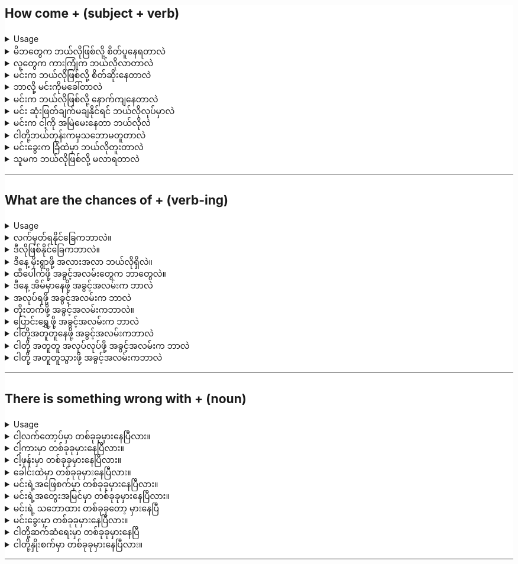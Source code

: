 ## How come + (subject + verb)
<details><summary>Usage</summary></details>

<details><summary>မိဘတွေက ဘယ်လိုဖြစ်လို့ စိတ်ပူနေရတာလဲ</summary></details>
<details><summary>လူတွေက ကားကြုံက ဘယ်လိုလာတာလဲ</summary></details>
<details><summary>မင်းက ဘယ်လိုဖြစ်လို့ စိတ်ဆိုးနေတာလဲ</summary></details>
<details><summary>ဘာလို့ မင်းကိုမခေါ်တာလဲ</summary></details>
<details><summary>မင်းက ဘယ်လိုဖြစ်လို့ နောက်ကျနေတာလဲ</summary></details>
<details><summary>မင်း ဆုံးဖြတ်ချက်မချနိုင်ရင် ဘယ်လိုလုပ်မှာလဲ</summary></details>
<details><summary>မင်းက ငါ့ကို အမြဲမေးနေတာ ဘယ်လိုလဲ</summary></details>
<details><summary>ငါတို့ဘယ်တုန်းကမှသဘောမတူတာလဲ</summary></details>
<details><summary>မင်းခွေးက ခြံထဲမှာ ဘယ်လိုတူးတာလဲ</summary></details>
<details><summary>သူမက ဘယ်လိုဖြစ်လို့ မလာရတာလဲ</summary></details>

-----------------------------------------------------------

## What are the chances of + (verb-ing)
<details><summary>Usage</summary></details>

<details><summary>လက်မှတ်ရနိုင်ခြေကဘာလဲ။</summary></details>
<details><summary>ဒီလိုဖြစ်နိုင်ခြေကဘာလဲ။</summary></details>
<details><summary>ဒီနေ့ မိုးရွာဖို့ အလားအလာ ဘယ်လိုရှိလဲ။</summary></details>
<details><summary>ထီပေါက်ဖို့ အခွင့်အလမ်းတွေက ဘာတွေလဲ။</summary></details>


<details><summary>ဒီနေ့ အိမ်မှာနေဖို့ အခွင့်အလမ်းက ဘာလဲ</summary></details>
<details><summary>အလုပ်ရဖို့ အခွင့်အလမ်းက ဘာလဲ</summary></details>
<details><summary>တိုးတက်ဖို့ အခွင့်အလမ်းကဘာလဲ။</summary></details>
<details><summary>ပြောင်းရွှေ့ဖို့ အခွင့်အလမ်းက ဘာလဲ</summary></details>
<details><summary>ငါတို့အတူတူနေဖို့ အခွင့်အလမ်းကဘာလဲ</summary></details>
<details><summary>ငါတို့ အတူတူ အလုပ်လုပ်ဖို့ အခွင့်အလမ်းက ဘာလဲ</summary></details>
<details><summary>ငါတို့ အတူတူသွားဖို့ အခွင့်အလမ်းကဘာလဲ</summary></details>


-----------------------------------------------------------

## There is something wrong with + (noun)
<details><summary>Usage</summary></details>

<details><summary>ငါ့လက်တော့ပ်မှာ တစ်ခုခုမှားနေပြီလား။</summary></details>
<details><summary>ငါ့ကားမှာ တစ်ခုခုမှားနေပြီလား။</summary></details>
<details><summary>ငါ့ဖုန်းမှာ တစ်ခုခုမှားနေပြီလား။</summary></details>
<details><summary>ခေါင်းထဲမှာ တစ်ခုခုမှားနေပြီလား။</summary></details>
<details><summary>မင်းရဲ့အဖြေစက်မှာ တစ်ခုခုမှားနေပြီလား။</summary></details>
<details><summary>မင်းရဲ့အတွေးအမြင်မှာ တစ်ခုခုမှားနေပြီလား။</summary></details>
<details><summary>မင်းရဲ့ သဘောထား တစ်ခုခုတော့ မှားနေပြီ</summary></details>
<details><summary>မင်းခွေးမှာ တစ်ခုခုမှားနေပြီလား။</summary></details>
<details><summary>ငါတို့ဆက်ဆံရေးမှာ တစ်ခုခုမှားနေပြီ</summary></details>
<details><summary>ငါတို့နှိုးစက်မှာ တစ်ခုခုမှားနေပြီလား။</summary></details>


------------------------------------------------------------------------
